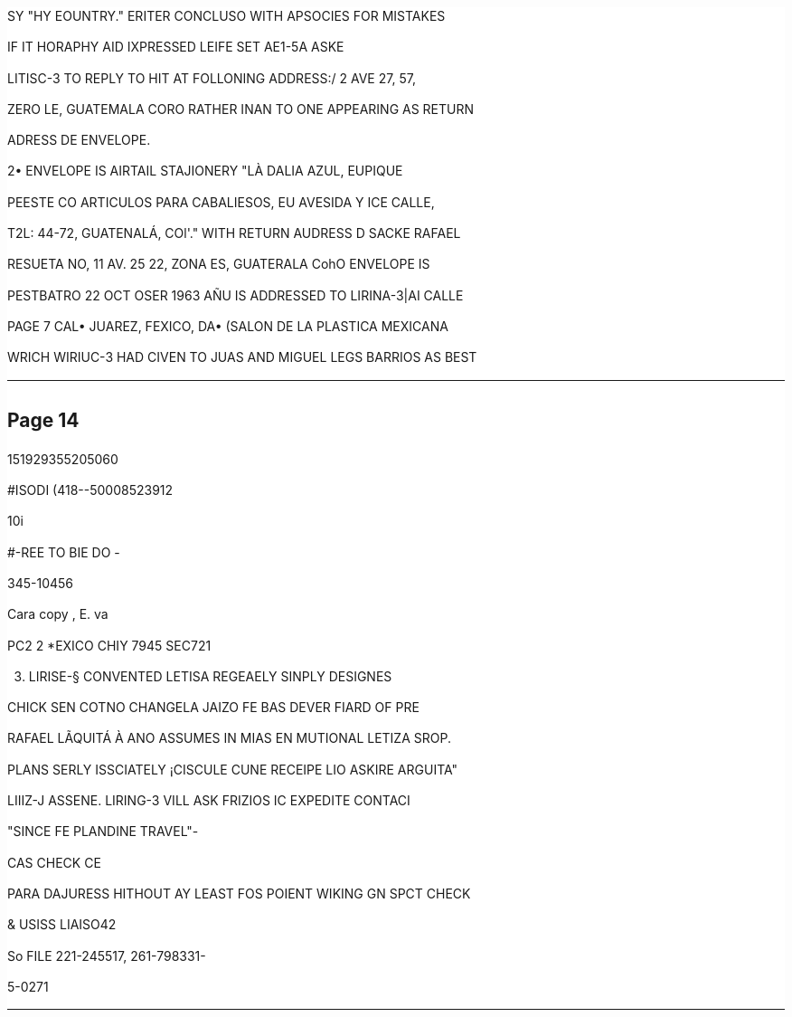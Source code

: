 SY "HY EOUNTRY." ERITER CONCLUSO WITH APSOCIES FOR MISTAKES

IF IT HORAPHY AID IXPRESSED LEIFE SET AE1-5A ASKE

LITISC-3 TO REPLY TO HIT AT FOLLONING ADDRESS:/ 2 AVE 27, 57,

ZERO LE, GUATEMALA CORO RATHER INAN TO ONE APPEARING AS RETURN

ADRESS DE ENVELOPE.

2• ENVELOPE IS AIRTAIL STAJIONERY "LÀ DALIA AZUL, EUPIQUE

PEESTE CO ARTICULOS PARA CABALIESOS, EU AVESIDA Y ICE CALLE,

T2L: 44-72, GUATENALÁ, COl'." WITH RETURN AUDRESS D SACKE RAFAEL

RESUETA NO, 11 AV. 25 22, ZONA ES, GUATERALA CohO ENVELOPE IS

PESTBATRO 22 OCT OSER 1963 AÑU IS ADDRESSED TO LIRINA-3|AI CALLE

PAGE 7 CAL• JUAREZ, FEXICO, DA• (SALON DE LA PLASTICA MEXICANA

WRICH WIRIUC-3 HAD CIVEN TO JUAS AND MIGUEL LEGS BARRIOS AS BEST

---

## Page 14

151929355205060

#ISODI (418--50008523912

10i

#-REE TO BIE DO -

345-10456

Cara copy , E. va

PC2 2 *EXICO CHIY 7945 SEC721

3. LIRISE-§ CONVENTED LETISA REGEAELY SINPLY DESIGNES

CHICK SEN COTNO CHANGELA JAIZO FE BAS DEVER FIARD OF PRE

RAFAEL LÃQUITÁ À ANO ASSUMES IN MIAS EN MUTIONAL LETIZA SROP.

PLANS SERLY ISSCIATELY ¡CISCULE CUNE RECEIPE LIO ASKIRE ARGUITA"

LIIIZ-J ASSENE. LIRING-3 VILL ASK FRIZIOS IC EXPEDITE CONTACI

"SINCE FE PLANDINE TRAVEL"-

CAS CHECK CE

PARA DAJURESS HITHOUT AY LEAST FOS POIENT WIKING GN SPCT CHECK

& USISS LIAISO42

So FILE 221-245517, 261-798331-

5-0271

---